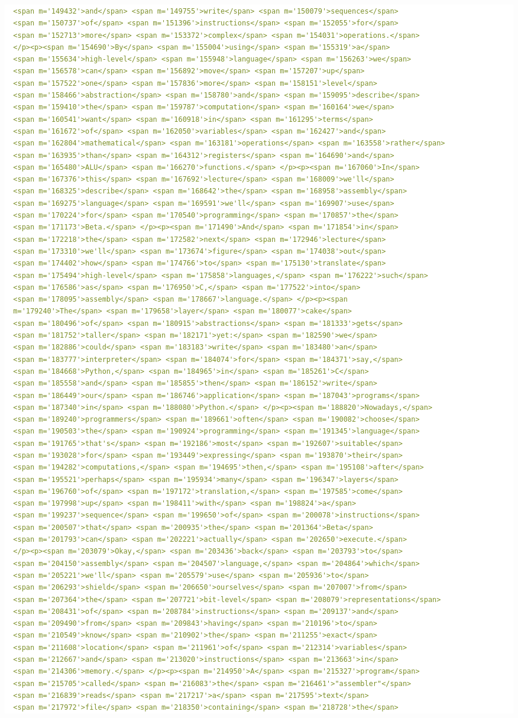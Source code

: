 ```yaml
  <span m='149432'>and</span> <span m='149755'>write</span> <span m='150079'>sequences</span>
  <span m='150737'>of</span> <span m='151396'>instructions</span> <span m='152055'>for</span>
  <span m='152713'>more</span> <span m='153372'>complex</span> <span m='154031'>operations.</span>
  </p><p><span m='154690'>By</span> <span m='155004'>using</span> <span m='155319'>a</span>
  <span m='155634'>high-level</span> <span m='155948'>language</span> <span m='156263'>we</span>
  <span m='156578'>can</span> <span m='156892'>move</span> <span m='157207'>up</span>
  <span m='157522'>one</span> <span m='157836'>more</span> <span m='158151'>level</span>
  <span m='158466'>abstraction</span> <span m='158780'>and</span> <span m='159095'>describe</span>
  <span m='159410'>the</span> <span m='159787'>computation</span> <span m='160164'>we</span>
  <span m='160541'>want</span> <span m='160918'>in</span> <span m='161295'>terms</span>
  <span m='161672'>of</span> <span m='162050'>variables</span> <span m='162427'>and</span>
  <span m='162804'>mathematical</span> <span m='163181'>operations</span> <span m='163558'>rather</span>
  <span m='163935'>than</span> <span m='164312'>registers</span> <span m='164690'>and</span>
  <span m='165480'>ALU</span> <span m='166270'>functions.</span> </p><p><span m='167060'>In</span>
  <span m='167376'>this</span> <span m='167692'>lecture</span> <span m='168009'>we'll</span>
  <span m='168325'>describe</span> <span m='168642'>the</span> <span m='168958'>assembly</span>
  <span m='169275'>language</span> <span m='169591'>we'll</span> <span m='169907'>use</span>
  <span m='170224'>for</span> <span m='170540'>programming</span> <span m='170857'>the</span>
  <span m='171173'>Beta.</span> </p><p><span m='171490'>And</span> <span m='171854'>in</span>
  <span m='172218'>the</span> <span m='172582'>next</span> <span m='172946'>lecture</span>
  <span m='173310'>we'll</span> <span m='173674'>figure</span> <span m='174038'>out</span>
  <span m='174402'>how</span> <span m='174766'>to</span> <span m='175130'>translate</span>
  <span m='175494'>high-level</span> <span m='175858'>languages,</span> <span m='176222'>such</span>
  <span m='176586'>as</span> <span m='176950'>C,</span> <span m='177522'>into</span>
  <span m='178095'>assembly</span> <span m='178667'>language.</span> </p><p><span
  m='179240'>The</span> <span m='179658'>layer</span> <span m='180077'>cake</span>
  <span m='180496'>of</span> <span m='180915'>abstractions</span> <span m='181333'>gets</span>
  <span m='181752'>taller</span> <span m='182171'>yet:</span> <span m='182590'>we</span>
  <span m='182886'>could</span> <span m='183183'>write</span> <span m='183480'>an</span>
  <span m='183777'>interpreter</span> <span m='184074'>for</span> <span m='184371'>say,</span>
  <span m='184668'>Python,</span> <span m='184965'>in</span> <span m='185261'>C</span>
  <span m='185558'>and</span> <span m='185855'>then</span> <span m='186152'>write</span>
  <span m='186449'>our</span> <span m='186746'>application</span> <span m='187043'>programs</span>
  <span m='187340'>in</span> <span m='188080'>Python.</span> </p><p><span m='188820'>Nowadays,</span>
  <span m='189240'>programmers</span> <span m='189661'>often</span> <span m='190082'>choose</span>
  <span m='190503'>the</span> <span m='190924'>programming</span> <span m='191345'>language</span>
  <span m='191765'>that's</span> <span m='192186'>most</span> <span m='192607'>suitable</span>
  <span m='193028'>for</span> <span m='193449'>expressing</span> <span m='193870'>their</span>
  <span m='194282'>computations,</span> <span m='194695'>then,</span> <span m='195108'>after</span>
  <span m='195521'>perhaps</span> <span m='195934'>many</span> <span m='196347'>layers</span>
  <span m='196760'>of</span> <span m='197172'>translation,</span> <span m='197585'>come</span>
  <span m='197998'>up</span> <span m='198411'>with</span> <span m='198824'>a</span>
  <span m='199237'>sequence</span> <span m='199650'>of</span> <span m='200078'>instructions</span>
  <span m='200507'>that</span> <span m='200935'>the</span> <span m='201364'>Beta</span>
  <span m='201793'>can</span> <span m='202221'>actually</span> <span m='202650'>execute.</span>
  </p><p><span m='203079'>Okay,</span> <span m='203436'>back</span> <span m='203793'>to</span>
  <span m='204150'>assembly</span> <span m='204507'>language,</span> <span m='204864'>which</span>
  <span m='205221'>we'll</span> <span m='205579'>use</span> <span m='205936'>to</span>
  <span m='206293'>shield</span> <span m='206650'>ourselves</span> <span m='207007'>from</span>
  <span m='207364'>the</span> <span m='207721'>bit-level</span> <span m='208079'>representations</span>
  <span m='208431'>of</span> <span m='208784'>instructions</span> <span m='209137'>and</span>
  <span m='209490'>from</span> <span m='209843'>having</span> <span m='210196'>to</span>
  <span m='210549'>know</span> <span m='210902'>the</span> <span m='211255'>exact</span>
  <span m='211608'>location</span> <span m='211961'>of</span> <span m='212314'>variables</span>
  <span m='212667'>and</span> <span m='213020'>instructions</span> <span m='213663'>in</span>
  <span m='214306'>memory.</span> </p><p><span m='214950'>A</span> <span m='215327'>program</span>
  <span m='215705'>called</span> <span m='216083'>the</span> <span m='216461'>"assembler"</span>
  <span m='216839'>reads</span> <span m='217217'>a</span> <span m='217595'>text</span>
  <span m='217972'>file</span> <span m='218350'>containing</span> <span m='218728'>the</span>
```
